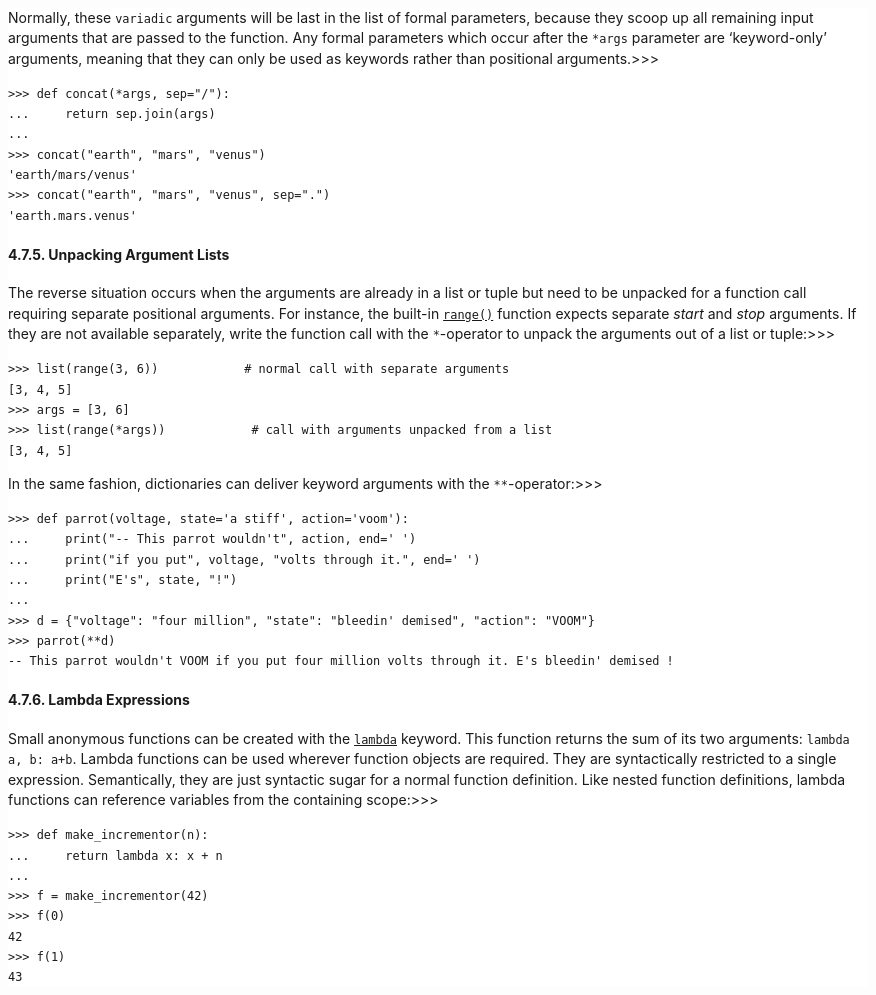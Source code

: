 Normally, these `variadic` arguments will be last in the list of formal parameters, because they scoop up all remaining input arguments that are passed to the function. Any formal parameters which occur after the `*args` parameter are ‘keyword-only’ arguments, meaning that they can only be used as keywords rather than positional arguments.&gt;&gt;&gt;

```text
>>> def concat(*args, sep="/"):
...     return sep.join(args)
...
>>> concat("earth", "mars", "venus")
'earth/mars/venus'
>>> concat("earth", "mars", "venus", sep=".")
'earth.mars.venus'
```

#### 4.7.5. Unpacking Argument Lists

The reverse situation occurs when the arguments are already in a list or tuple but need to be unpacked for a function call requiring separate positional arguments. For instance, the built-in [`range()`](https://docs.python.org/3.9/library/stdtypes.html#range) function expects separate _start_ and _stop_ arguments. If they are not available separately, write the function call with the `*`-operator to unpack the arguments out of a list or tuple:&gt;&gt;&gt;

```text
>>> list(range(3, 6))            # normal call with separate arguments
[3, 4, 5]
>>> args = [3, 6]
>>> list(range(*args))            # call with arguments unpacked from a list
[3, 4, 5]
```

In the same fashion, dictionaries can deliver keyword arguments with the `**`-operator:&gt;&gt;&gt;

```text
>>> def parrot(voltage, state='a stiff', action='voom'):
...     print("-- This parrot wouldn't", action, end=' ')
...     print("if you put", voltage, "volts through it.", end=' ')
...     print("E's", state, "!")
...
>>> d = {"voltage": "four million", "state": "bleedin' demised", "action": "VOOM"}
>>> parrot(**d)
-- This parrot wouldn't VOOM if you put four million volts through it. E's bleedin' demised !
```

#### 4.7.6. Lambda Expressions

Small anonymous functions can be created with the [`lambda`](https://docs.python.org/3.9/reference/expressions.html#lambda) keyword. This function returns the sum of its two arguments: `lambda a, b: a+b`. Lambda functions can be used wherever function objects are required. They are syntactically restricted to a single expression. Semantically, they are just syntactic sugar for a normal function definition. Like nested function definitions, lambda functions can reference variables from the containing scope:&gt;&gt;&gt;

```text
>>> def make_incrementor(n):
...     return lambda x: x + n
...
>>> f = make_incrementor(42)
>>> f(0)
42
>>> f(1)
43
```
